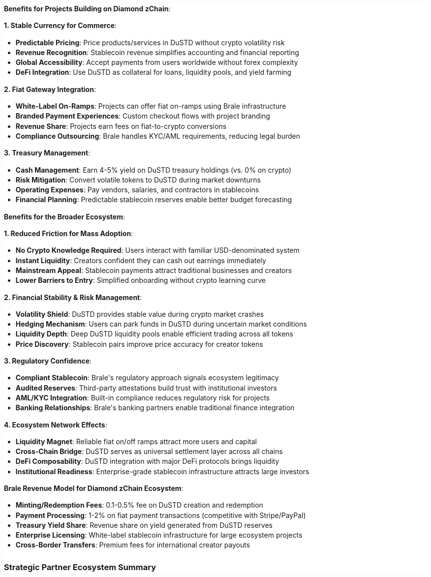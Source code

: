 **Benefits for Projects Building on Diamond zChain**:

**1. Stable Currency for Commerce**:
- **Predictable Pricing**: Price products/services in DuSTD without crypto volatility risk
- **Revenue Recognition**: Stablecoin revenue simplifies accounting and financial reporting
- **Global Accessibility**: Accept payments from users worldwide without forex complexity
- **DeFi Integration**: Use DuSTD as collateral for loans, liquidity pools, and yield farming

**2. Fiat Gateway Integration**:
- **White-Label On-Ramps**: Projects can offer fiat on-ramps using Brale infrastructure
- **Branded Payment Experiences**: Custom checkout flows with project branding
- **Revenue Share**: Projects earn fees on fiat-to-crypto conversions
- **Compliance Outsourcing**: Brale handles KYC/AML requirements, reducing legal burden

**3. Treasury Management**:
- **Cash Management**: Earn 4-5% yield on DuSTD treasury holdings (vs. 0% on crypto)
- **Risk Mitigation**: Convert volatile tokens to DuSTD during market downturns
- **Operating Expenses**: Pay vendors, salaries, and contractors in stablecoins
- **Financial Planning**: Predictable stablecoin reserves enable better budget forecasting

**Benefits for the Broader Ecosystem**:

**1. Reduced Friction for Mass Adoption**:
- **No Crypto Knowledge Required**: Users interact with familiar USD-denominated system
- **Instant Liquidity**: Creators confident they can cash out earnings immediately
- **Mainstream Appeal**: Stablecoin payments attract traditional businesses and creators
- **Lower Barriers to Entry**: Simplified onboarding without crypto learning curve

**2. Financial Stability & Risk Management**:
- **Volatility Shield**: DuSTD provides stable value during crypto market crashes
- **Hedging Mechanism**: Users can park funds in DuSTD during uncertain market conditions
- **Liquidity Depth**: Deep DuSTD liquidity pools enable efficient trading across all tokens
- **Price Discovery**: Stablecoin pairs improve price accuracy for creator tokens

**3. Regulatory Confidence**:
- **Compliant Stablecoin**: Brale's regulatory approach signals ecosystem legitimacy
- **Audited Reserves**: Third-party attestations build trust with institutional investors
- **AML/KYC Integration**: Built-in compliance reduces regulatory risk for projects
- **Banking Relationships**: Brale's banking partners enable traditional finance integration

**4. Ecosystem Network Effects**:
- **Liquidity Magnet**: Reliable fiat on/off ramps attract more users and capital
- **Cross-Chain Bridge**: DuSTD serves as universal settlement layer across all chains
- **DeFi Composability**: DuSTD integration with major DeFi protocols brings liquidity
- **Institutional Readiness**: Enterprise-grade stablecoin infrastructure attracts large investors

**Brale Revenue Model for Diamond zChain Ecosystem**:
- **Minting/Redemption Fees**: 0.1-0.5% fee on DuSTD creation and redemption
- **Payment Processing**: 1-2% on fiat payment transactions (competitive with Stripe/PayPal)
- **Treasury Yield Share**: Revenue share on yield generated from DuSTD reserves
- **Enterprise Licensing**: White-label stablecoin infrastructure for large ecosystem projects
- **Cross-Border Transfers**: Premium fees for international creator payouts

### Strategic Partner Ecosystem Summary
